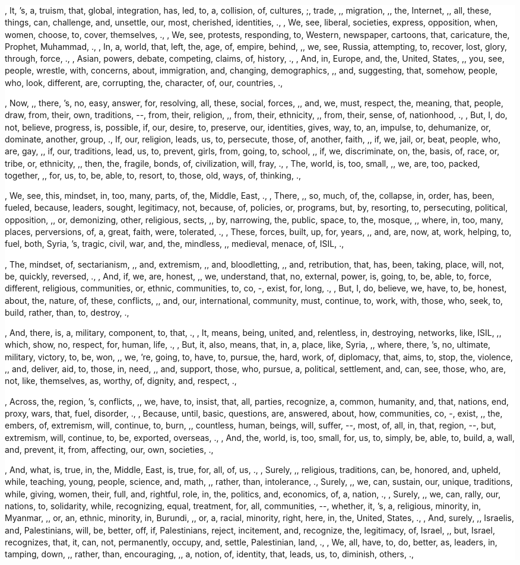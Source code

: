 , It, ’s, a, truism, that, global, integration, has, led, to, a, collision, of, cultures, ;, trade, ,, migration, ,, the, Internet, ,, all, these, things, can, challenge, and, unsettle, our, most, cherished, identities, .,  , We, see, liberal, societies, express, opposition, when, women, choose, to, cover, themselves, .,  , We, see, protests, responding, to, Western, newspaper, cartoons, that, caricature, the, Prophet, Muhammad, .,  , In, a, world, that, left, the, age, of, empire, behind, ,, we, see, Russia, attempting, to, recover, lost, glory, through, force, .,  , Asian, powers, debate, competing, claims, of, history, .,  , And, in, Europe, and, the, United, States, ,, you, see, people, wrestle, with, concerns, about, immigration, and, changing, demographics, ,, and, suggesting, that, somehow, people, who, look, different, are, corrupting, the, character, of, our, countries, ., 

, Now, ,, there, ’s, no, easy, answer, for, resolving, all, these, social, forces, ,, and, we, must, respect, the, meaning, that, people, draw, from, their, own, traditions, --, from, their, religion, ,, from, their, ethnicity, ,, from, their, sense, of, nationhood, .,  , But, I, do, not, believe, progress, is, possible, if, our, desire, to, preserve, our, identities, gives, way, to, an, impulse, to, dehumanize, or, dominate, another, group, ., If, our, religion, leads, us, to, persecute, those, of, another, faith, ,, if, we, jail, or, beat, people, who, are, gay, ,, if, our, traditions, lead, us, to, prevent, girls, from, going, to, school, ,, if, we, discriminate, on, the, basis, of, race, or, tribe, or, ethnicity, ,, then, the, fragile, bonds, of, civilization, will, fray, .,  , The, world, is, too, small, ,, we, are, too, packed, together, ,, for, us, to, be, able, to, resort, to, those, old, ways, of, thinking, ., 

, We, see, this, mindset, in, too, many, parts, of, the, Middle, East, .,  , There, ,, so, much, of, the, collapse, in, order, has, been, fueled, because, leaders, sought, legitimacy, not, because, of, policies, or, programs, but, by, resorting, to, persecuting, political, opposition, ,, or, demonizing, other, religious, sects, ,, by, narrowing, the, public, space, to, the, mosque, ,, where, in, too, many, places, perversions, of, a, great, faith, were, tolerated, .,  , These, forces, built, up, for, years, ,, and, are, now, at, work, helping, to, fuel, both, Syria, ’s, tragic, civil, war, and, the, mindless, ,, medieval, menace, of, ISIL, ., 

, The, mindset, of, sectarianism, ,, and, extremism, ,, and, bloodletting, ,, and, retribution, that, has, been, taking, place, will, not, be, quickly, reversed, .,  , And, if, we, are, honest, ,, we, understand, that, no, external, power, is, going, to, be, able, to, force, different, religious, communities, or, ethnic, communities, to, co, -, exist, for, long, .,  , But, I, do, believe, we, have, to, be, honest, about, the, nature, of, these, conflicts, ,, and, our, international, community, must, continue, to, work, with, those, who, seek, to, build, rather, than, to, destroy, ., 

, And, there, is, a, military, component, to, that, .,  , It, means, being, united, and, relentless, in, destroying, networks, like, ISIL, ,, which, show, no, respect, for, human, life, .,  , But, it, also, means, that, in, a, place, like, Syria, ,, where, there, ’s, no, ultimate, military, victory, to, be, won, ,, we, ’re, going, to, have, to, pursue, the, hard, work, of, diplomacy, that, aims, to, stop, the, violence, ,, and, deliver, aid, to, those, in, need, ,, and, support, those, who, pursue, a, political, settlement, and, can, see, those, who, are, not, like, themselves, as, worthy, of, dignity, and, respect, ., 

, Across, the, region, ’s, conflicts, ,, we, have, to, insist, that, all, parties, recognize, a, common, humanity, and, that, nations, end, proxy, wars, that, fuel, disorder, .,  , Because, until, basic, questions, are, answered, about, how, communities, co, -, exist, ,, the, embers, of, extremism, will, continue, to, burn, ,, countless, human, beings, will, suffer, --, most, of, all, in, that, region, --, but, extremism, will, continue, to, be, exported, overseas, .,  , And, the, world, is, too, small, for, us, to, simply, be, able, to, build, a, wall, and, prevent, it, from, affecting, our, own, societies, ., 

, And, what, is, true, in, the, Middle, East, is, true, for, all, of, us, .,  , Surely, ,, religious, traditions, can, be, honored, and, upheld, while, teaching, young, people, science, and, math, ,, rather, than, intolerance, ., Surely, ,, we, can, sustain, our, unique, traditions, while, giving, women, their, full, and, rightful, role, in, the, politics, and, economics, of, a, nation, .,  , Surely, ,, we, can, rally, our, nations, to, solidarity, while, recognizing, equal, treatment, for, all, communities, --, whether, it, ’s, a, religious, minority, in, Myanmar, ,, or, an, ethnic, minority, in, Burundi, ,, or, a, racial, minority, right, here, in, the, United, States, .,  , And, surely, ,, Israelis, and, Palestinians, will, be, better, off, if, Palestinians, reject, incitement, and, recognize, the, legitimacy, of, Israel, ,, but, Israel, recognizes, that, it, can, not, permanently, occupy, and, settle, Palestinian, land, .,  , We, all, have, to, do, better, as, leaders, in, tamping, down, ,, rather, than, encouraging, ,, a, notion, of, identity, that, leads, us, to, diminish, others, ., 
